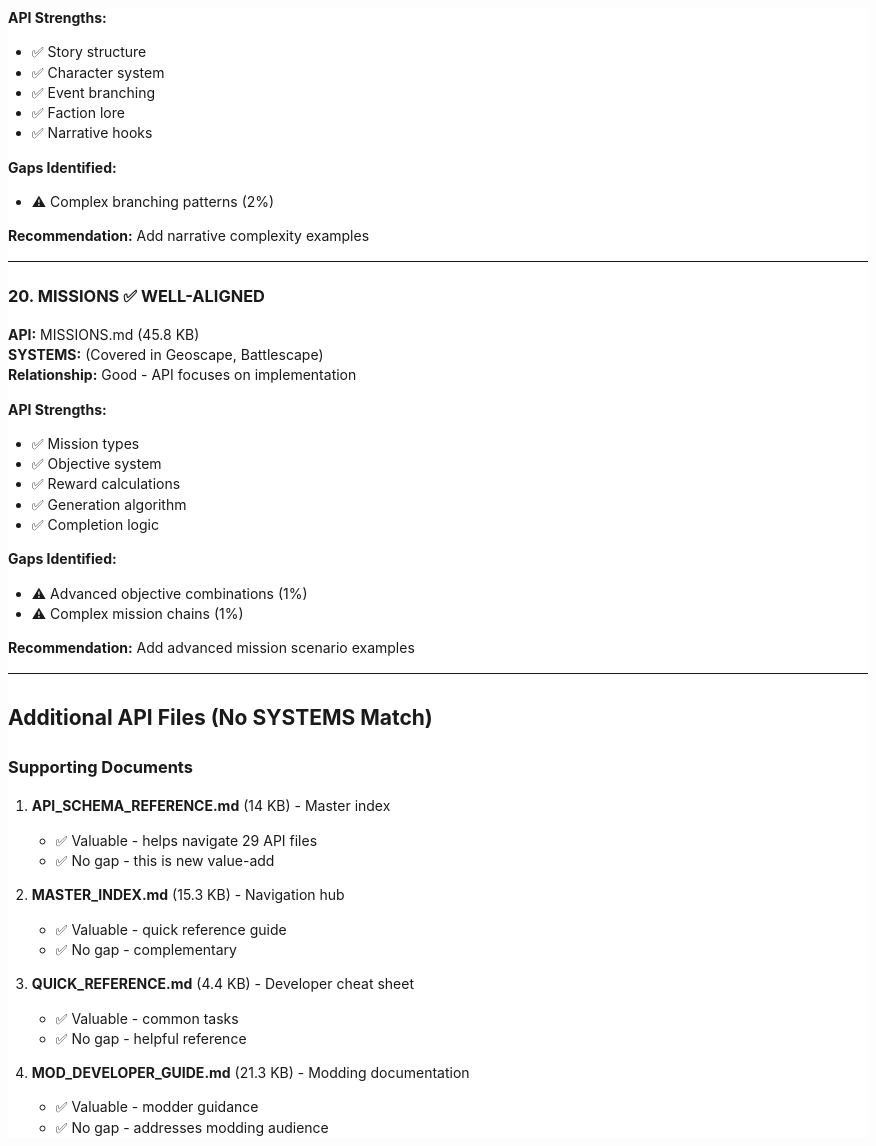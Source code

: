 **API Strengths:**
- ✅ Story structure
- ✅ Character system
- ✅ Event branching
- ✅ Faction lore
- ✅ Narrative hooks

**Gaps Identified:**
- ⚠️ Complex branching patterns (2%)

**Recommendation:** Add narrative complexity examples

---

### 20. MISSIONS ✅ WELL-ALIGNED

**API:** MISSIONS.md (45.8 KB)  
**SYSTEMS:** (Covered in Geoscape, Battlescape)  
**Relationship:** Good - API focuses on implementation

**API Strengths:**
- ✅ Mission types
- ✅ Objective system
- ✅ Reward calculations
- ✅ Generation algorithm
- ✅ Completion logic

**Gaps Identified:**
- ⚠️ Advanced objective combinations (1%)
- ⚠️ Complex mission chains (1%)

**Recommendation:** Add advanced mission scenario examples

---

## Additional API Files (No SYSTEMS Match)

### Supporting Documents

1. **API_SCHEMA_REFERENCE.md** (14 KB) - Master index
   - ✅ Valuable - helps navigate 29 API files
   - ✅ No gap - this is new value-add

2. **MASTER_INDEX.md** (15.3 KB) - Navigation hub
   - ✅ Valuable - quick reference guide
   - ✅ No gap - complementary

3. **QUICK_REFERENCE.md** (4.4 KB) - Developer cheat sheet
   - ✅ Valuable - common tasks
   - ✅ No gap - helpful reference

4. **MOD_DEVELOPER_GUIDE.md** (21.3 KB) - Modding documentation
   - ✅ Valuable - modder guidance
   - ✅ No gap - addresses modding audience
